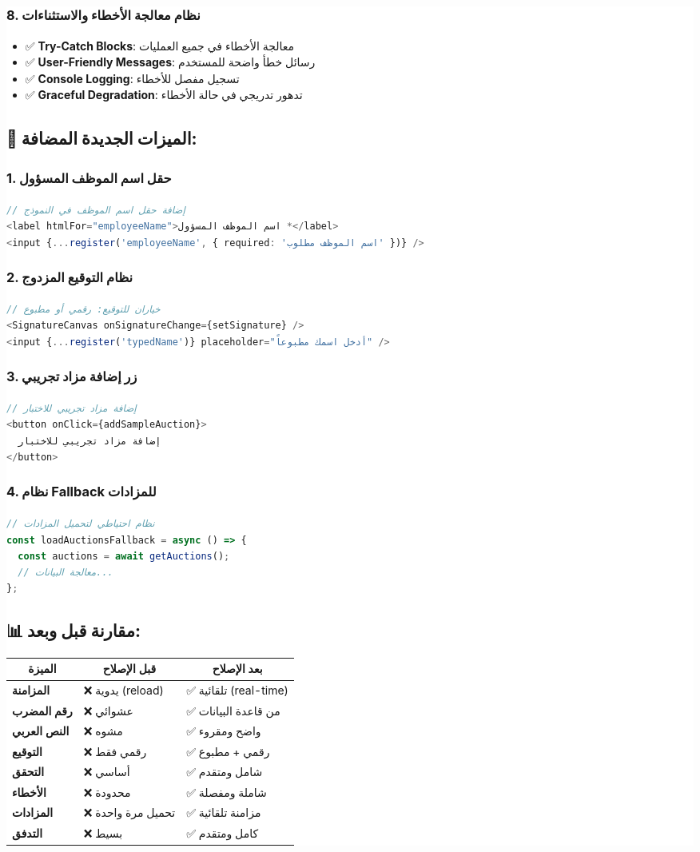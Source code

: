 ### 8. **نظام معالجة الأخطاء والاستثناءات**
- ✅ **Try-Catch Blocks**: معالجة الأخطاء في جميع العمليات
- ✅ **User-Friendly Messages**: رسائل خطأ واضحة للمستخدم
- ✅ **Console Logging**: تسجيل مفصل للأخطاء
- ✅ **Graceful Degradation**: تدهور تدريجي في حالة الأخطاء

## 🔧 **الميزات الجديدة المضافة:**

### **1. حقل اسم الموظف المسؤول**
```typescript
// إضافة حقل اسم الموظف في النموذج
<label htmlFor="employeeName">اسم الموظف المسؤول *</label>
<input {...register('employeeName', { required: 'اسم الموظف مطلوب' })} />
```

### **2. نظام التوقيع المزدوج**
```typescript
// خياران للتوقيع: رقمي أو مطبوع
<SignatureCanvas onSignatureChange={setSignature} />
<input {...register('typedName')} placeholder="أدخل اسمك مطبوعاً" />
```

### **3. زر إضافة مزاد تجريبي**
```typescript
// إضافة مزاد تجريبي للاختبار
<button onClick={addSampleAuction}>
  إضافة مزاد تجريبي للاختبار
</button>
```

### **4. نظام Fallback للمزادات**
```typescript
// نظام احتياطي لتحميل المزادات
const loadAuctionsFallback = async () => {
  const auctions = await getAuctions();
  // معالجة البيانات...
};
```

## 📊 **مقارنة قبل وبعد:**

| الميزة | قبل الإصلاح | بعد الإصلاح |
|--------|-------------|-------------|
| **المزامنة** | ❌ يدوية (reload) | ✅ تلقائية (real-time) |
| **رقم المضرب** | ❌ عشوائي | ✅ من قاعدة البيانات |
| **النص العربي** | ❌ مشوه | ✅ واضح ومقروء |
| **التوقيع** | ❌ رقمي فقط | ✅ رقمي + مطبوع |
| **التحقق** | ❌ أساسي | ✅ شامل ومتقدم |
| **الأخطاء** | ❌ محدودة | ✅ شاملة ومفصلة |
| **المزادات** | ❌ تحميل مرة واحدة | ✅ مزامنة تلقائية |
| **التدفق** | ❌ بسيط | ✅ كامل ومتقدم |
